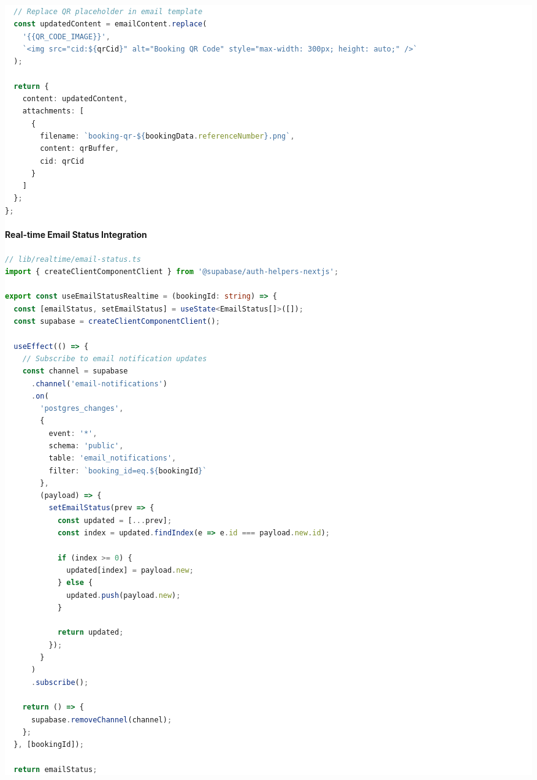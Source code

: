 ```typescript
  // Replace QR placeholder in email template
  const updatedContent = emailContent.replace(
    '{{QR_CODE_IMAGE}}',
    `<img src="cid:${qrCid}" alt="Booking QR Code" style="max-width: 300px; height: auto;" />`
  );
  
  return {
    content: updatedContent,
    attachments: [
      {
        filename: `booking-qr-${bookingData.referenceNumber}.png`,
        content: qrBuffer,
        cid: qrCid
      }
    ]
  };
};
```

#### **Real-time Email Status Integration**
```typescript
// lib/realtime/email-status.ts
import { createClientComponentClient } from '@supabase/auth-helpers-nextjs';

export const useEmailStatusRealtime = (bookingId: string) => {
  const [emailStatus, setEmailStatus] = useState<EmailStatus[]>([]);
  const supabase = createClientComponentClient();
  
  useEffect(() => {
    // Subscribe to email notification updates
    const channel = supabase
      .channel('email-notifications')
      .on(
        'postgres_changes',
        {
          event: '*',
          schema: 'public',
          table: 'email_notifications',
          filter: `booking_id=eq.${bookingId}`
        },
        (payload) => {
          setEmailStatus(prev => {
            const updated = [...prev];
            const index = updated.findIndex(e => e.id === payload.new.id);
            
            if (index >= 0) {
              updated[index] = payload.new;
            } else {
              updated.push(payload.new);
            }
            
            return updated;
          });
        }
      )
      .subscribe();
    
    return () => {
      supabase.removeChannel(channel);
    };
  }, [bookingId]);
  
  return emailStatus;
```